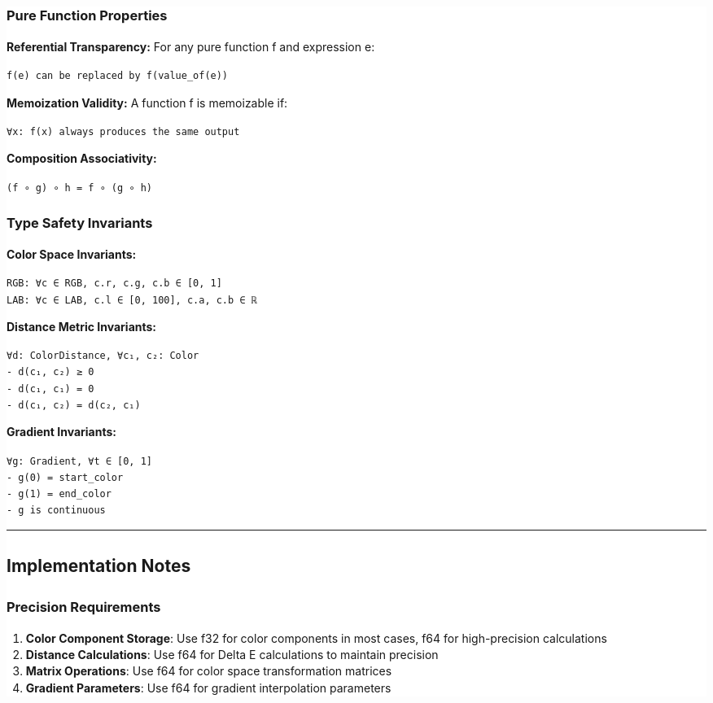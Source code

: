 ### Pure Function Properties

**Referential Transparency:**
For any pure function f and expression e:
```
f(e) can be replaced by f(value_of(e))
```

**Memoization Validity:**
A function f is memoizable if:
```
∀x: f(x) always produces the same output
```

**Composition Associativity:**
```
(f ∘ g) ∘ h = f ∘ (g ∘ h)
```

### Type Safety Invariants

**Color Space Invariants:**
```
RGB: ∀c ∈ RGB, c.r, c.g, c.b ∈ [0, 1]
LAB: ∀c ∈ LAB, c.l ∈ [0, 100], c.a, c.b ∈ ℝ
```

**Distance Metric Invariants:**
```
∀d: ColorDistance, ∀c₁, c₂: Color
- d(c₁, c₂) ≥ 0
- d(c₁, c₁) = 0
- d(c₁, c₂) = d(c₂, c₁)
```

**Gradient Invariants:**
```
∀g: Gradient, ∀t ∈ [0, 1]
- g(0) = start_color
- g(1) = end_color
- g is continuous
```

---

## Implementation Notes

### Precision Requirements

1. **Color Component Storage**: Use f32 for color components in most cases, f64 for high-precision calculations
2. **Distance Calculations**: Use f64 for Delta E calculations to maintain precision
3. **Matrix Operations**: Use f64 for color space transformation matrices
4. **Gradient Parameters**: Use f64 for gradient interpolation parameters
